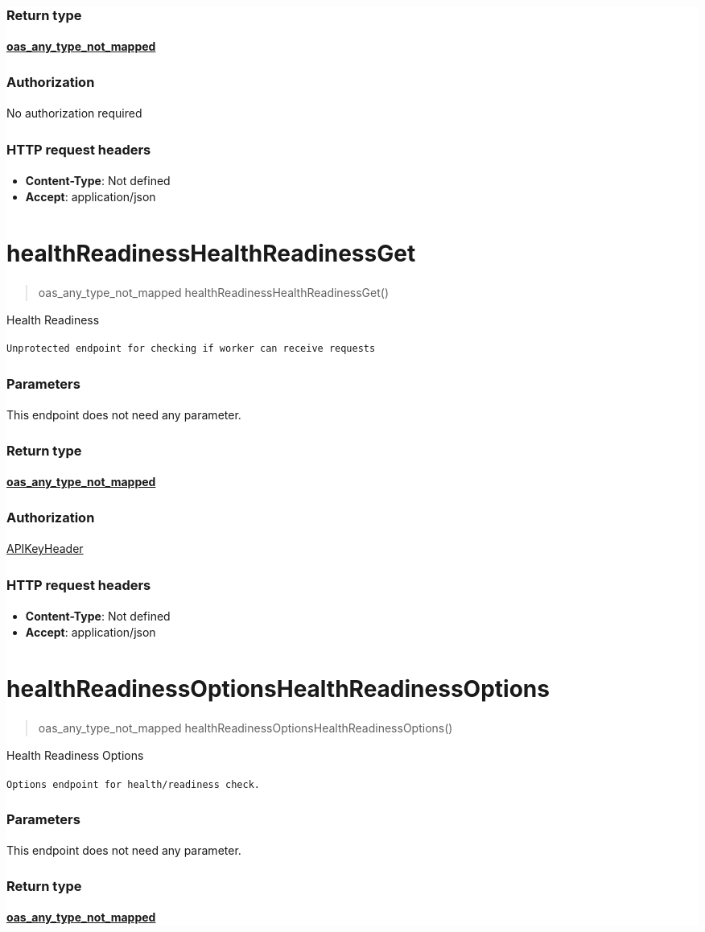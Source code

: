 ### Return type

[**oas_any_type_not_mapped**](../Models/AnyType.md)

### Authorization

No authorization required

### HTTP request headers

- **Content-Type**: Not defined
- **Accept**: application/json

<a name="healthReadinessHealthReadinessGet"></a>
# **healthReadinessHealthReadinessGet**
> oas_any_type_not_mapped healthReadinessHealthReadinessGet()

Health Readiness

    Unprotected endpoint for checking if worker can receive requests

### Parameters
This endpoint does not need any parameter.

### Return type

[**oas_any_type_not_mapped**](../Models/AnyType.md)

### Authorization

[APIKeyHeader](../README.md#APIKeyHeader)

### HTTP request headers

- **Content-Type**: Not defined
- **Accept**: application/json

<a name="healthReadinessOptionsHealthReadinessOptions"></a>
# **healthReadinessOptionsHealthReadinessOptions**
> oas_any_type_not_mapped healthReadinessOptionsHealthReadinessOptions()

Health Readiness Options

    Options endpoint for health/readiness check.

### Parameters
This endpoint does not need any parameter.

### Return type

[**oas_any_type_not_mapped**](../Models/AnyType.md)
